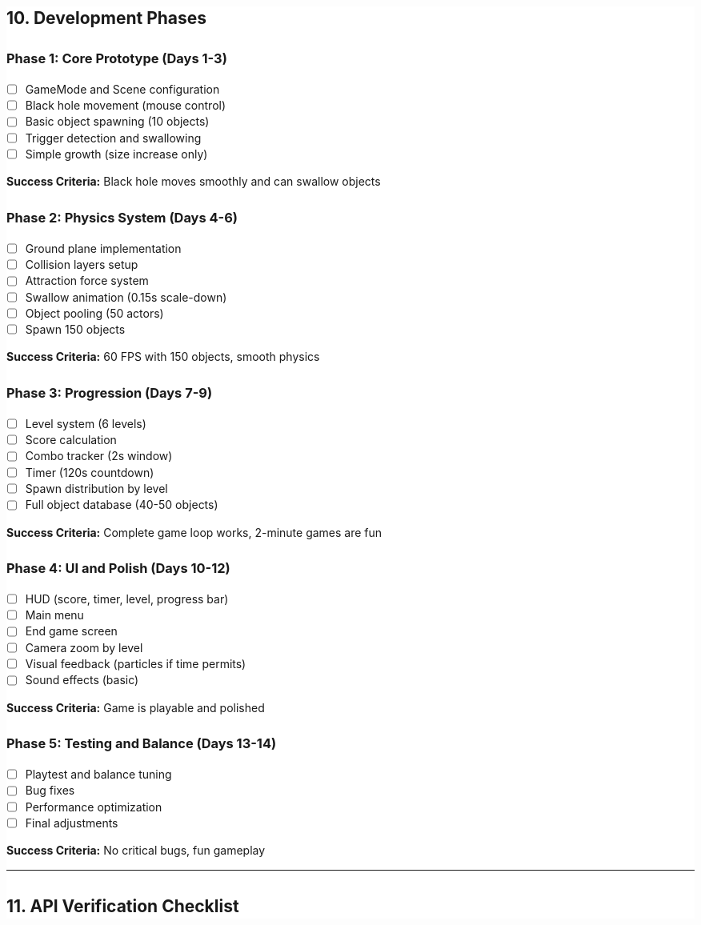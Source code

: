 ## 10. Development Phases

### Phase 1: Core Prototype (Days 1-3)
- [ ] GameMode and Scene configuration
- [ ] Black hole movement (mouse control)
- [ ] Basic object spawning (10 objects)
- [ ] Trigger detection and swallowing
- [ ] Simple growth (size increase only)

**Success Criteria:** Black hole moves smoothly and can swallow objects

### Phase 2: Physics System (Days 4-6)
- [ ] Ground plane implementation
- [ ] Collision layers setup
- [ ] Attraction force system
- [ ] Swallow animation (0.15s scale-down)
- [ ] Object pooling (50 actors)
- [ ] Spawn 150 objects

**Success Criteria:** 60 FPS with 150 objects, smooth physics

### Phase 3: Progression (Days 7-9)
- [ ] Level system (6 levels)
- [ ] Score calculation
- [ ] Combo tracker (2s window)
- [ ] Timer (120s countdown)
- [ ] Spawn distribution by level
- [ ] Full object database (40-50 objects)

**Success Criteria:** Complete game loop works, 2-minute games are fun

### Phase 4: UI and Polish (Days 10-12)
- [ ] HUD (score, timer, level, progress bar)
- [ ] Main menu
- [ ] End game screen
- [ ] Camera zoom by level
- [ ] Visual feedback (particles if time permits)
- [ ] Sound effects (basic)

**Success Criteria:** Game is playable and polished

### Phase 5: Testing and Balance (Days 13-14)
- [ ] Playtest and balance tuning
- [ ] Bug fixes
- [ ] Performance optimization
- [ ] Final adjustments

**Success Criteria:** No critical bugs, fun gameplay

---

## 11. API Verification Checklist
